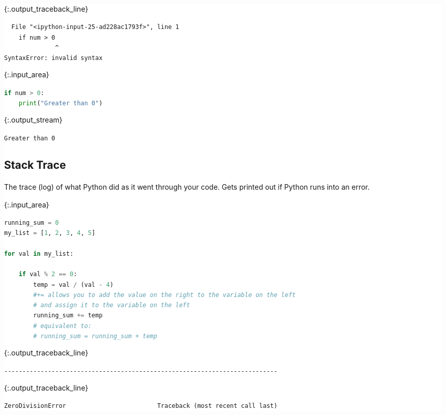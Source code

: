 

{:.output_traceback_line}
```
  File "<ipython-input-25-ad228ac1793f>", line 1
    if num > 0
              ^
SyntaxError: invalid syntax

```




{:.input_area}
```python
if num > 0:
    print("Greater than 0")
```


{:.output_stream}
```
Greater than 0

```

## Stack Trace

The trace (log) of what Python did as it went through your code. Gets printed out if Python runs into an error.



{:.input_area}
```python
running_sum = 0
my_list = [1, 2, 3, 4, 5]

for val in my_list:
    
    if val % 2 == 0:
        temp = val / (val - 4)
        #+= allows you to add the value on the right to the variable on the left 
        # and assign it to the variable on the left
        running_sum += temp 
        # equivalent to:
        # running_sum = running_sum + temp
```



{:.output_traceback_line}
```
---------------------------------------------------------------------------
```

{:.output_traceback_line}
```
ZeroDivisionError                         Traceback (most recent call last)
```
